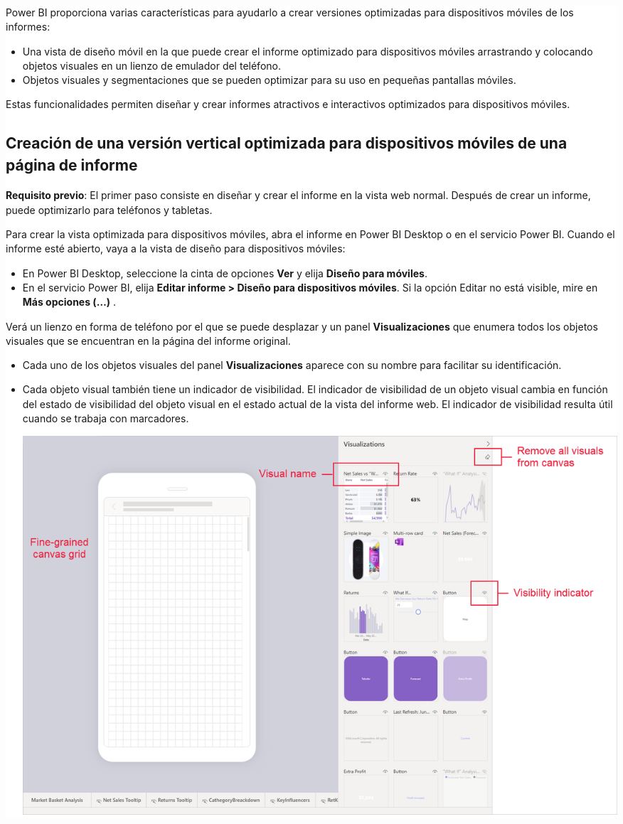 Power BI proporciona varias características para ayudarlo a crear versiones optimizadas para dispositivos móviles de los informes:
* Una vista de diseño móvil en la que puede crear el informe optimizado para dispositivos móviles arrastrando y colocando objetos visuales en un lienzo de emulador del teléfono.
* Objetos visuales y segmentaciones que se pueden optimizar para su uso en pequeñas pantallas móviles.

Estas funcionalidades permiten diseñar y crear informes atractivos e interactivos optimizados para dispositivos móviles.

## <a name="create-a-mobile-optimized-portrait-version-of-a-report-page"></a>Creación de una versión vertical optimizada para dispositivos móviles de una página de informe

**Requisito previo**: El primer paso consiste en diseñar y crear el informe en la vista web normal. Después de crear un informe, puede optimizarlo para teléfonos y tabletas.

Para crear la vista optimizada para dispositivos móviles, abra el informe en Power BI Desktop o en el servicio Power BI. Cuando el informe esté abierto, vaya a la vista de diseño para dispositivos móviles:
   * En Power BI Desktop, seleccione la cinta de opciones **Ver** y elija **Diseño para móviles**.
   * En el servicio Power BI, elija  **Editar informe > Diseño para dispositivos móviles**. Si la opción Editar no está visible, mire en **Más opciones (…)** .

   Verá un lienzo en forma de teléfono por el que se puede desplazar y un panel **Visualizaciones** que enumera todos los objetos visuales que se encuentran en la página del informe original.

* Cada uno de los objetos visuales del panel **Visualizaciones** aparece con su nombre para facilitar su identificación.
* Cada objeto visual también tiene un indicador de visibilidad. El indicador de visibilidad de un objeto visual cambia en función del estado de visibilidad del objeto visual en el estado actual de la vista del informe web. El indicador de visibilidad resulta útil cuando se trabaja con marcadores.

   ![Vista de diseño para móviles](media/desktop-create-phone-report/desktop-mobile-layout.png)
